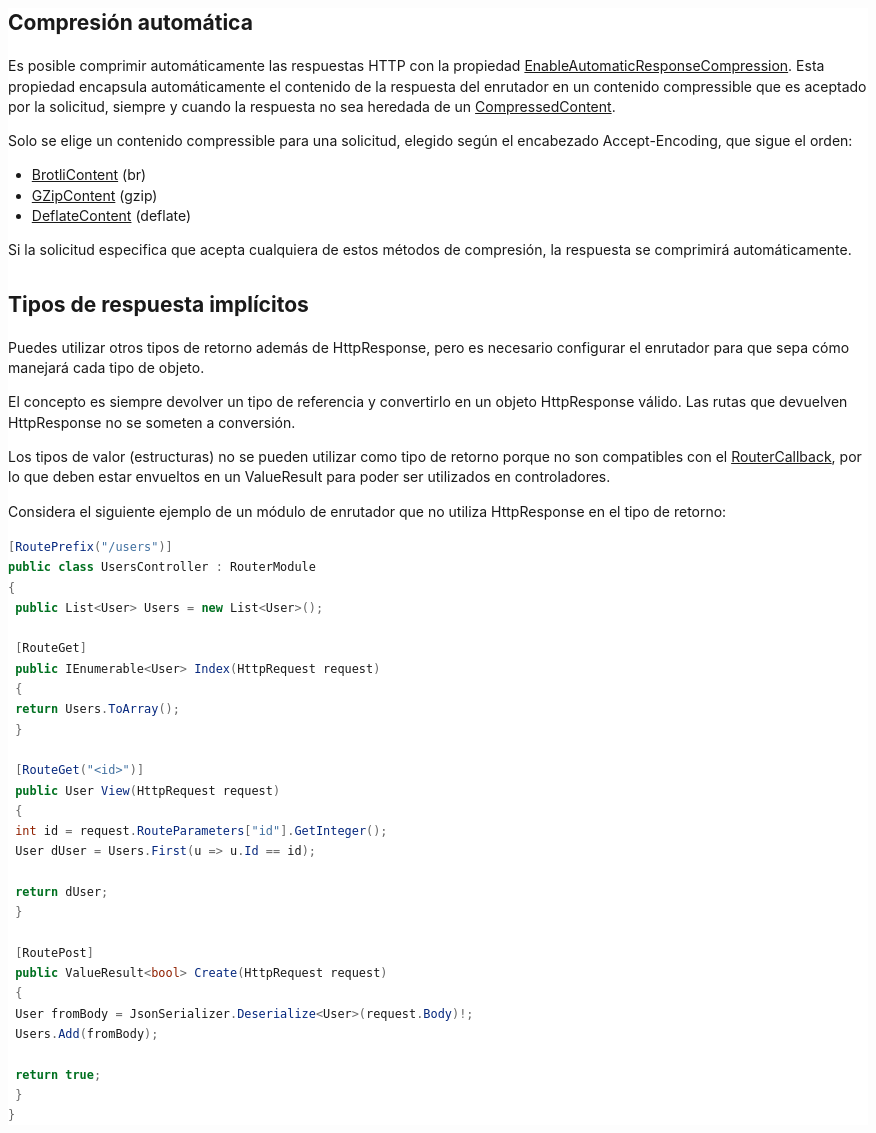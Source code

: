## Compresión automática

Es posible comprimir automáticamente las respuestas HTTP con la propiedad [EnableAutomaticResponseCompression](/api/Sisk.Core.Http.HttpServerConfiguration.EnableAutomaticResponseCompression). Esta propiedad encapsula automáticamente el contenido de la respuesta del enrutador en un contenido compressible que es aceptado por la solicitud, siempre y cuando la respuesta no sea heredada de un [CompressedContent](/api/Sisk.Core.Http.CompressedContent).

Solo se elige un contenido compressible para una solicitud, elegido según el encabezado Accept-Encoding, que sigue el orden:

- [BrotliContent](/api/Sisk.Core.Http.BrotliContent) (br)
- [GZipContent](/api/Sisk.Core.Http.GZipContent) (gzip)
- [DeflateContent](/api/Sisk.Core.Http.DeflateContent) (deflate)

Si la solicitud especifica que acepta cualquiera de estos métodos de compresión, la respuesta se comprimirá automáticamente.

## Tipos de respuesta implícitos

Puedes utilizar otros tipos de retorno además de HttpResponse, pero es necesario configurar el enrutador para que sepa cómo manejará cada tipo de objeto.

El concepto es siempre devolver un tipo de referencia y convertirlo en un objeto HttpResponse válido. Las rutas que devuelven HttpResponse no se someten a conversión.

Los tipos de valor (estructuras) no se pueden utilizar como tipo de retorno porque no son compatibles con el [RouterCallback](/api/Sisk.Core.Routing.RouterCallback), por lo que deben estar envueltos en un ValueResult para poder ser utilizados en controladores.

Considera el siguiente ejemplo de un módulo de enrutador que no utiliza HttpResponse en el tipo de retorno:

```cs
[RoutePrefix("/users")]
public class UsersController : RouterModule
{
 public List<User> Users = new List<User>();

 [RouteGet]
 public IEnumerable<User> Index(HttpRequest request)
 {
 return Users.ToArray();
 }

 [RouteGet("<id>")]
 public User View(HttpRequest request)
 {
 int id = request.RouteParameters["id"].GetInteger();
 User dUser = Users.First(u => u.Id == id);

 return dUser;
 }

 [RoutePost]
 public ValueResult<bool> Create(HttpRequest request)
 {
 User fromBody = JsonSerializer.Deserialize<User>(request.Body)!;
 Users.Add(fromBody);
        
 return true;
 }
}
```

